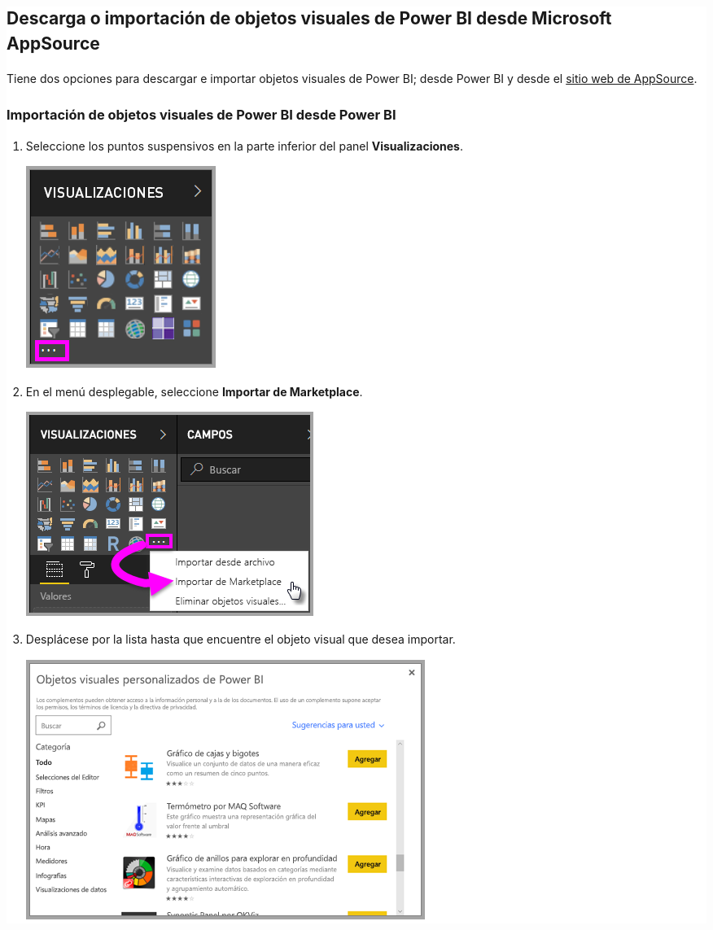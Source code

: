 ## <a name="download-or-import-power-bi-visuals-from-microsoft-appsource"></a>Descarga o importación de objetos visuales de Power BI desde Microsoft AppSource

Tiene dos opciones para descargar e importar objetos visuales de Power BI; desde Power BI y desde el [sitio web de AppSource](https://appsource.microsoft.com/).

### <a name="import-power-bi-visuals-from-within-power-bi"></a>Importación de objetos visuales de Power BI desde Power BI

1. Seleccione los puntos suspensivos en la parte inferior del panel **Visualizaciones**.

    ![visualizaciones 2](media/power-bi-custom-visuals/power-bi-visualizations2.png)

2. En el menú desplegable, seleccione **Importar de Marketplace**.

    ![organización visual 2](media/power-bi-custom-visuals/power-bi-visual-org-02.png)

3. Desplácese por la lista hasta que encuentre el objeto visual que desea importar.

    ![importar objeto visual](media/power-bi-custom-visuals/power-bi-import-visual.png)
